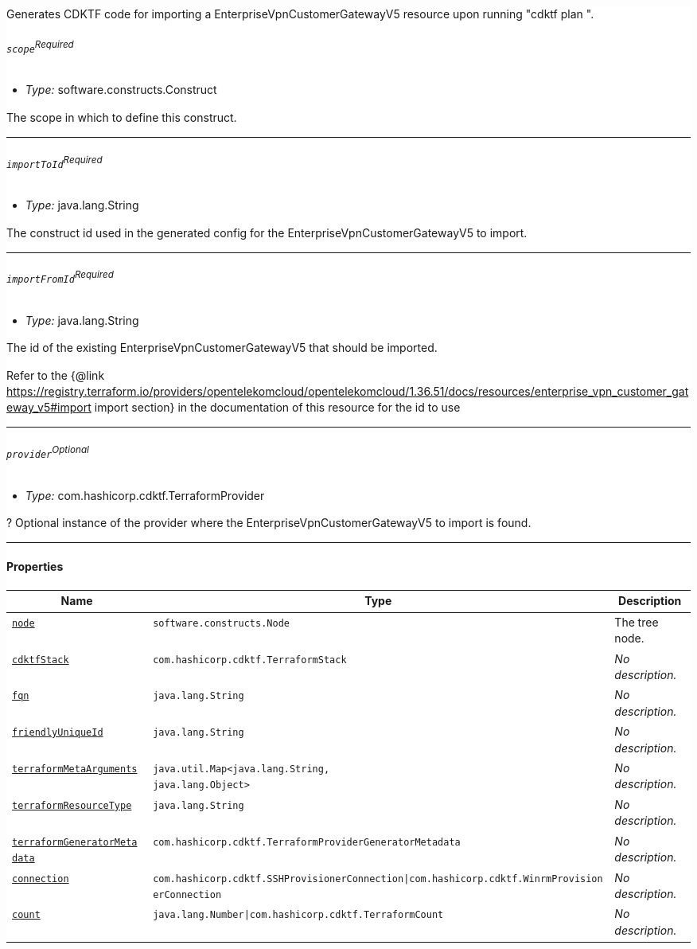 Generates CDKTF code for importing a EnterpriseVpnCustomerGatewayV5 resource upon running "cdktf plan <stack-name>".

###### `scope`<sup>Required</sup> <a name="scope" id="@cdktf/provider-opentelekomcloud.enterpriseVpnCustomerGatewayV5.EnterpriseVpnCustomerGatewayV5.generateConfigForImport.parameter.scope"></a>

- *Type:* software.constructs.Construct

The scope in which to define this construct.

---

###### `importToId`<sup>Required</sup> <a name="importToId" id="@cdktf/provider-opentelekomcloud.enterpriseVpnCustomerGatewayV5.EnterpriseVpnCustomerGatewayV5.generateConfigForImport.parameter.importToId"></a>

- *Type:* java.lang.String

The construct id used in the generated config for the EnterpriseVpnCustomerGatewayV5 to import.

---

###### `importFromId`<sup>Required</sup> <a name="importFromId" id="@cdktf/provider-opentelekomcloud.enterpriseVpnCustomerGatewayV5.EnterpriseVpnCustomerGatewayV5.generateConfigForImport.parameter.importFromId"></a>

- *Type:* java.lang.String

The id of the existing EnterpriseVpnCustomerGatewayV5 that should be imported.

Refer to the {@link https://registry.terraform.io/providers/opentelekomcloud/opentelekomcloud/1.36.51/docs/resources/enterprise_vpn_customer_gateway_v5#import import section} in the documentation of this resource for the id to use

---

###### `provider`<sup>Optional</sup> <a name="provider" id="@cdktf/provider-opentelekomcloud.enterpriseVpnCustomerGatewayV5.EnterpriseVpnCustomerGatewayV5.generateConfigForImport.parameter.provider"></a>

- *Type:* com.hashicorp.cdktf.TerraformProvider

? Optional instance of the provider where the EnterpriseVpnCustomerGatewayV5 to import is found.

---

#### Properties <a name="Properties" id="Properties"></a>

| **Name** | **Type** | **Description** |
| --- | --- | --- |
| <code><a href="#@cdktf/provider-opentelekomcloud.enterpriseVpnCustomerGatewayV5.EnterpriseVpnCustomerGatewayV5.property.node">node</a></code> | <code>software.constructs.Node</code> | The tree node. |
| <code><a href="#@cdktf/provider-opentelekomcloud.enterpriseVpnCustomerGatewayV5.EnterpriseVpnCustomerGatewayV5.property.cdktfStack">cdktfStack</a></code> | <code>com.hashicorp.cdktf.TerraformStack</code> | *No description.* |
| <code><a href="#@cdktf/provider-opentelekomcloud.enterpriseVpnCustomerGatewayV5.EnterpriseVpnCustomerGatewayV5.property.fqn">fqn</a></code> | <code>java.lang.String</code> | *No description.* |
| <code><a href="#@cdktf/provider-opentelekomcloud.enterpriseVpnCustomerGatewayV5.EnterpriseVpnCustomerGatewayV5.property.friendlyUniqueId">friendlyUniqueId</a></code> | <code>java.lang.String</code> | *No description.* |
| <code><a href="#@cdktf/provider-opentelekomcloud.enterpriseVpnCustomerGatewayV5.EnterpriseVpnCustomerGatewayV5.property.terraformMetaArguments">terraformMetaArguments</a></code> | <code>java.util.Map<java.lang.String, java.lang.Object></code> | *No description.* |
| <code><a href="#@cdktf/provider-opentelekomcloud.enterpriseVpnCustomerGatewayV5.EnterpriseVpnCustomerGatewayV5.property.terraformResourceType">terraformResourceType</a></code> | <code>java.lang.String</code> | *No description.* |
| <code><a href="#@cdktf/provider-opentelekomcloud.enterpriseVpnCustomerGatewayV5.EnterpriseVpnCustomerGatewayV5.property.terraformGeneratorMetadata">terraformGeneratorMetadata</a></code> | <code>com.hashicorp.cdktf.TerraformProviderGeneratorMetadata</code> | *No description.* |
| <code><a href="#@cdktf/provider-opentelekomcloud.enterpriseVpnCustomerGatewayV5.EnterpriseVpnCustomerGatewayV5.property.connection">connection</a></code> | <code>com.hashicorp.cdktf.SSHProvisionerConnection\|com.hashicorp.cdktf.WinrmProvisionerConnection</code> | *No description.* |
| <code><a href="#@cdktf/provider-opentelekomcloud.enterpriseVpnCustomerGatewayV5.EnterpriseVpnCustomerGatewayV5.property.count">count</a></code> | <code>java.lang.Number\|com.hashicorp.cdktf.TerraformCount</code> | *No description.* |